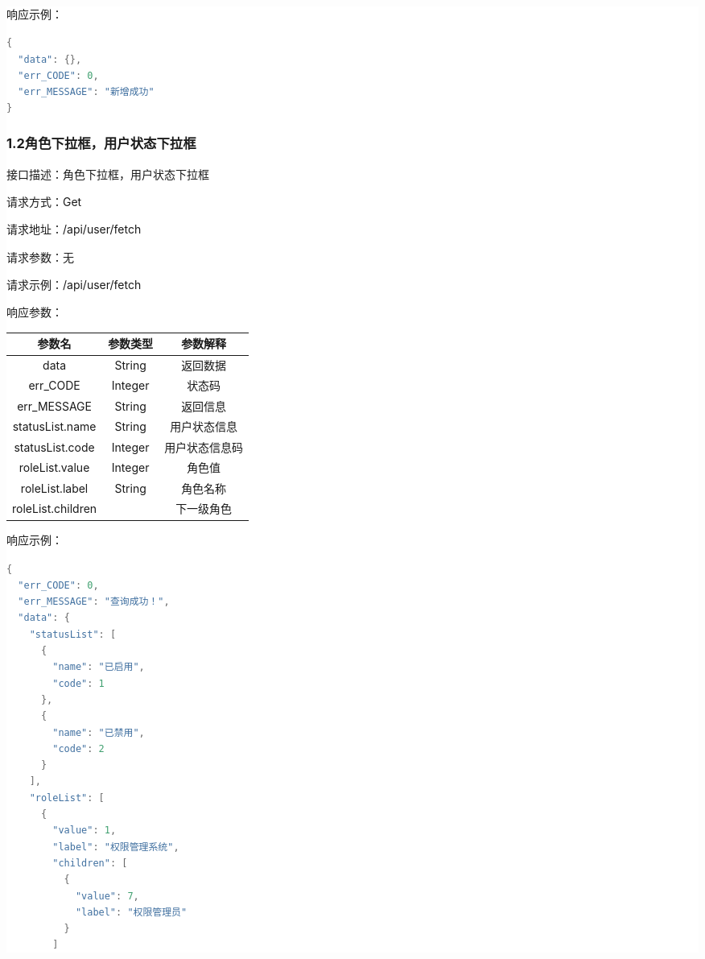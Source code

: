 响应示例：

``` java
{
  "data": {},
  "err_CODE": 0,
  "err_MESSAGE": "新增成功"
}
```



### 1.2角色下拉框，用户状态下拉框

接口描述：角色下拉框，用户状态下拉框

请求方式：Get

请求地址：/api/user/fetch

请求参数：无

请求示例：/api/user/fetch

响应参数：

|      参数名       | 参数类型 |    参数解释    |
| :---------------: | :------: | :------------: |
|       data        |  String  |    返回数据    |
|     err_CODE      | Integer  |     状态码     |
|    err_MESSAGE    |  String  |    返回信息    |
|  statusList.name  |  String  |  用户状态信息  |
|  statusList.code  | Integer  | 用户状态信息码 |
|  roleList.value   | Integer  |     角色值     |
|  roleList.label   |  String  |    角色名称    |
| roleList.children |          |   下一级角色   |

响应示例：

``` java
{
  "err_CODE": 0,
  "err_MESSAGE": "查询成功！",
  "data": {
    "statusList": [
      {
        "name": "已启用",
        "code": 1
      },
      {
        "name": "已禁用",
        "code": 2
      }
    ],
    "roleList": [
      {
        "value": 1,
        "label": "权限管理系统",
        "children": [
          {
            "value": 7,
            "label": "权限管理员"
          }
        ]
```